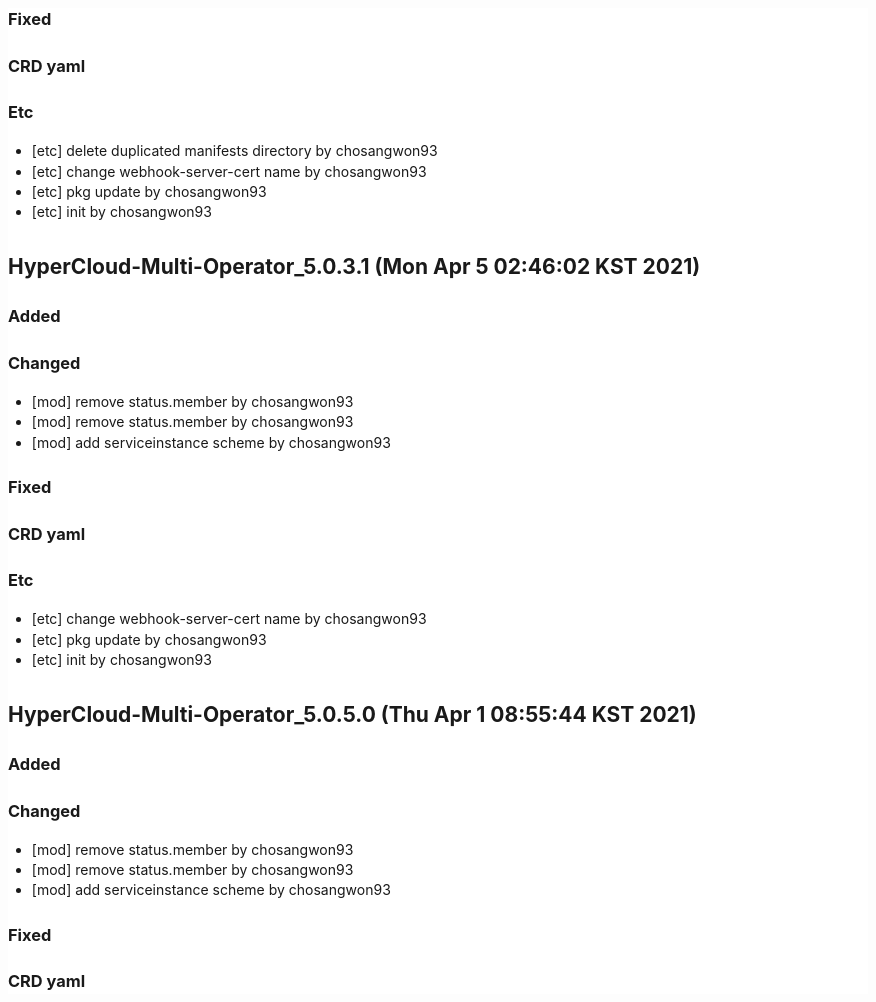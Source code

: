 ### Fixed

### CRD yaml

### Etc
  - [etc] delete duplicated manifests directory by chosangwon93
  - [etc] change webhook-server-cert name by chosangwon93
  - [etc] pkg update by chosangwon93
  - [etc] init by chosangwon93





## HyperCloud-Multi-Operator_5.0.3.1 (Mon Apr  5 02:46:02 KST 2021)

### Added

### Changed
  - [mod] remove status.member by chosangwon93
  - [mod] remove status.member by chosangwon93
  - [mod] add serviceinstance scheme by chosangwon93

### Fixed

### CRD yaml

### Etc
  - [etc] change webhook-server-cert name by chosangwon93
  - [etc] pkg update by chosangwon93
  - [etc] init by chosangwon93





## HyperCloud-Multi-Operator_5.0.5.0 (Thu Apr  1 08:55:44 KST 2021)

### Added

### Changed
  - [mod] remove status.member by chosangwon93
  - [mod] remove status.member by chosangwon93
  - [mod] add serviceinstance scheme by chosangwon93

### Fixed

### CRD yaml
